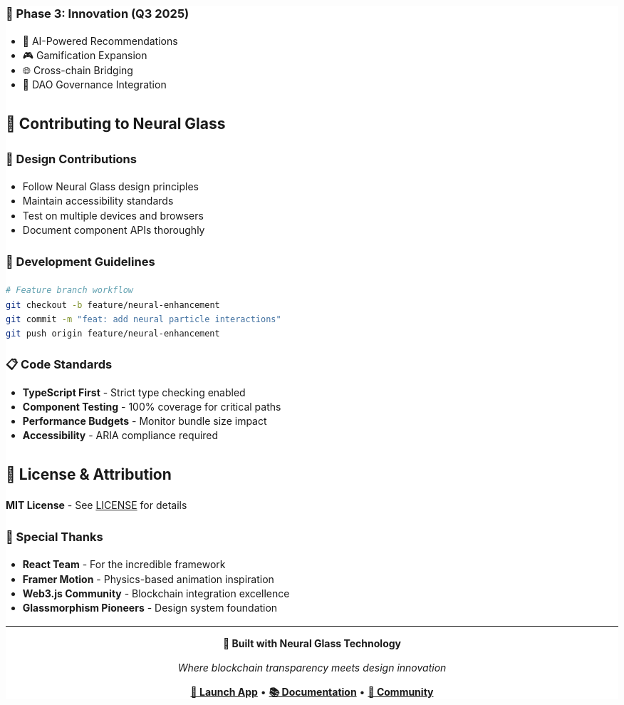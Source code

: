### 🌟 Phase 3: Innovation (Q3 2025)
- 🧠 AI-Powered Recommendations
- 🎮 Gamification Expansion
- 🌐 Cross-chain Bridging
- 🎯 DAO Governance Integration

## 🤝 Contributing to Neural Glass

### 🎨 Design Contributions
- Follow Neural Glass design principles
- Maintain accessibility standards
- Test on multiple devices and browsers
- Document component APIs thoroughly

### 🔧 Development Guidelines
```bash
# Feature branch workflow
git checkout -b feature/neural-enhancement
git commit -m "feat: add neural particle interactions"
git push origin feature/neural-enhancement
```

### 📋 Code Standards
- **TypeScript First** - Strict type checking enabled
- **Component Testing** - 100% coverage for critical paths
- **Performance Budgets** - Monitor bundle size impact
- **Accessibility** - ARIA compliance required

## 📄 License & Attribution

**MIT License** - See [LICENSE](./LICENSE) for details

### 🙏 Special Thanks
- **React Team** - For the incredible framework
- **Framer Motion** - Physics-based animation inspiration
- **Web3.js Community** - Blockchain integration excellence
- **Glassmorphism Pioneers** - Design system foundation

---

<div align="center">

**🌌 Built with Neural Glass Technology**

*Where blockchain transparency meets design innovation*

[**🚀 Launch App**](https://quantum-profit-chain.app) • [**📚 Documentation**](https://docs.quantum-profit-chain.app) • [**💬 Community**](https://discord.gg/quantum-profit-chain)

</div>